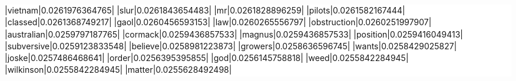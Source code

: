 |vietnam|0.0261976364765|
|slur|0.0261843654483|
|mr|0.0261828896259|
|pilots|0.0261582167444|
|classed|0.0261368749217|
|gaol|0.0260456593153|
|law|0.0260265556797|
|obstruction|0.0260251997907|
|australian|0.0259797187765|
|cormack|0.0259436857533|
|magnus|0.0259436857533|
|position|0.0259416049413|
|subversive|0.0259123833548|
|believe|0.0258981223873|
|growers|0.0258636596745|
|wants|0.0258429025827|
|joske|0.0257486468641|
|order|0.0256395395855|
|god|0.0256145758818|
|weed|0.0255842284945|
|wilkinson|0.0255842284945|
|matter|0.0255628492498|
